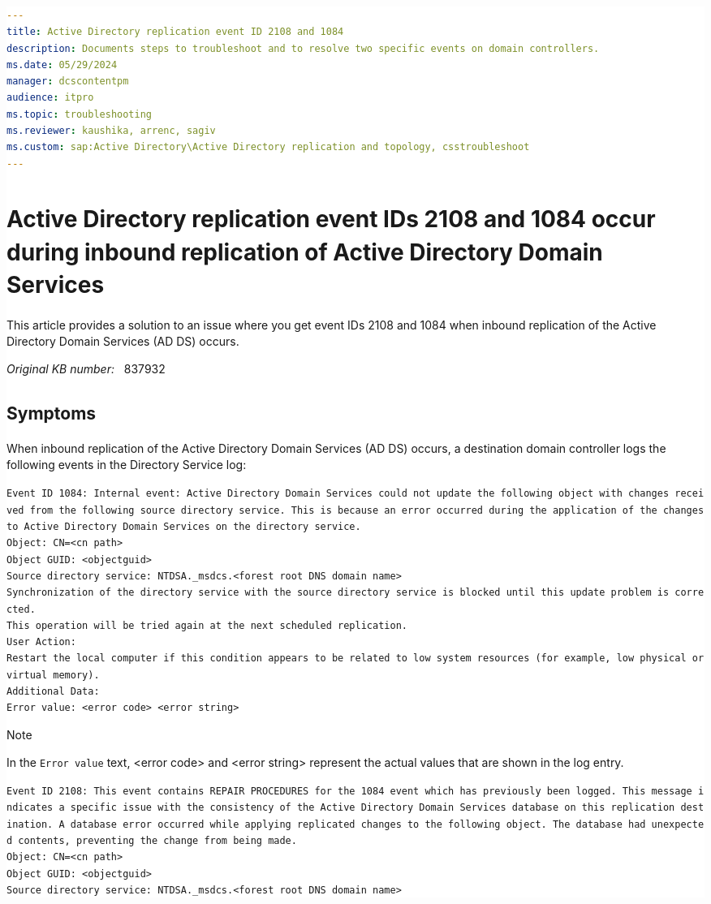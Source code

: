 ```yaml
---
title: Active Directory replication event ID 2108 and 1084
description: Documents steps to troubleshoot and to resolve two specific events on domain controllers.
ms.date: 05/29/2024
manager: dcscontentpm
audience: itpro
ms.topic: troubleshooting
ms.reviewer: kaushika, arrenc, sagiv
ms.custom: sap:Active Directory\Active Directory replication and topology, csstroubleshoot
---
```

# Active Directory replication event IDs 2108 and 1084 occur during inbound replication of Active Directory Domain Services

This article provides a solution to an issue where you get event IDs 2108 and 1084 when inbound replication of the Active Directory Domain Services (AD DS) occurs.

_Original KB number:_ &nbsp; 837932

## Symptoms

When inbound replication of the Active Directory Domain Services (AD DS) occurs, a destination domain controller logs the following events in the Directory Service log:

```output
Event ID 1084: Internal event: Active Directory Domain Services could not update the following object with changes received from the following source directory service. This is because an error occurred during the application of the changes to Active Directory Domain Services on the directory service.
Object: CN=<cn path>  
Object GUID: <objectguid>  
Source directory service: NTDSA._msdcs.<forest root DNS domain name>  
Synchronization of the directory service with the source directory service is blocked until this update problem is corrected.  
This operation will be tried again at the next scheduled replication.  
User Action:  
Restart the local computer if this condition appears to be related to low system resources (for example, low physical or virtual memory).  
Additional Data:  
Error value: <error code> <error string>
```

> [!NOTE]
> In the `Error value` text, \<error code> and \<error string> represent the actual values that are shown in the log entry.

```output
Event ID 2108: This event contains REPAIR PROCEDURES for the 1084 event which has previously been logged. This message indicates a specific issue with the consistency of the Active Directory Domain Services database on this replication destination. A database error occurred while applying replicated changes to the following object. The database had unexpected contents, preventing the change from being made.  
Object: CN=<cn path>  
Object GUID: <objectguid>   
Source directory service: NTDSA._msdcs.<forest root DNS domain name>
```
